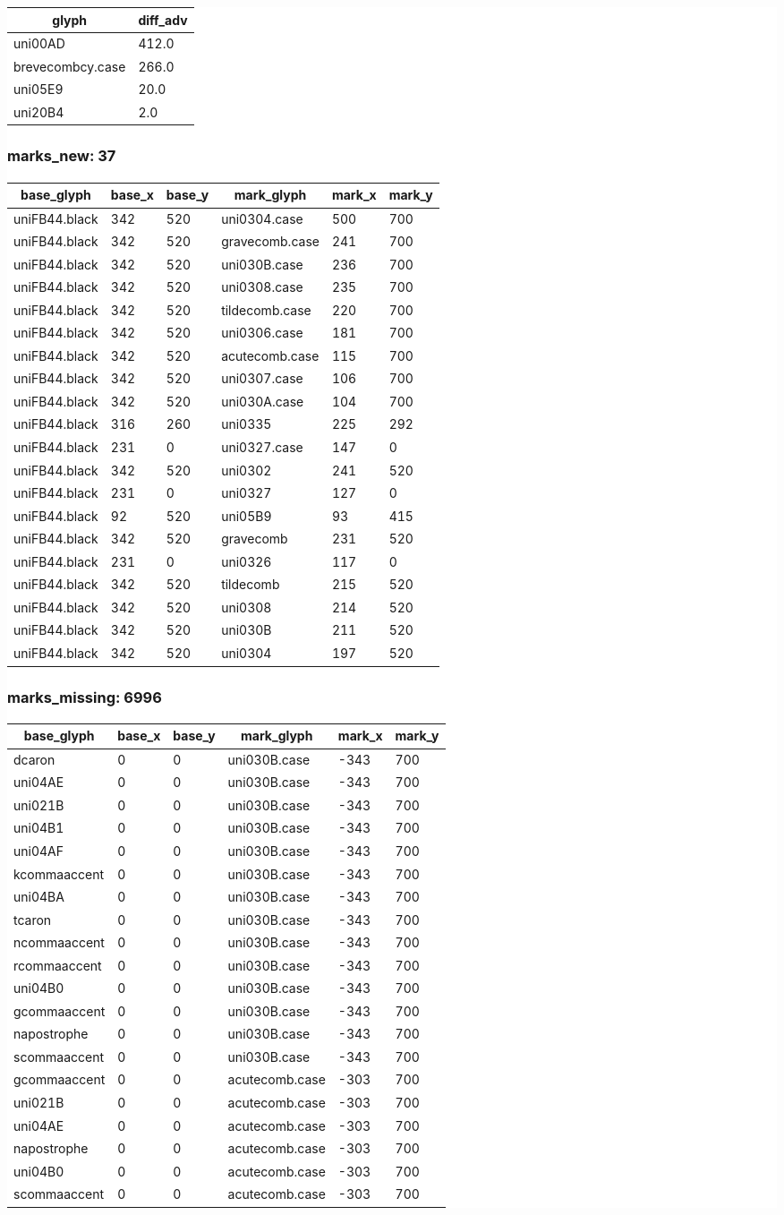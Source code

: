 glyph | diff_adv
--- | --- | 
uni00AD | 412.0
brevecombcy.case | 266.0
uni05E9 | 20.0
uni20B4 | 2.0

### marks_new: 37

base_glyph | base_x | base_y | mark_glyph | mark_x | mark_y
--- | --- | --- | --- | --- | --- | 
uniFB44.black | 342 | 520 | uni0304.case | 500 | 700
uniFB44.black | 342 | 520 | gravecomb.case | 241 | 700
uniFB44.black | 342 | 520 | uni030B.case | 236 | 700
uniFB44.black | 342 | 520 | uni0308.case | 235 | 700
uniFB44.black | 342 | 520 | tildecomb.case | 220 | 700
uniFB44.black | 342 | 520 | uni0306.case | 181 | 700
uniFB44.black | 342 | 520 | acutecomb.case | 115 | 700
uniFB44.black | 342 | 520 | uni0307.case | 106 | 700
uniFB44.black | 342 | 520 | uni030A.case | 104 | 700
uniFB44.black | 316 | 260 | uni0335 | 225 | 292
uniFB44.black | 231 | 0 | uni0327.case | 147 | 0
uniFB44.black | 342 | 520 | uni0302 | 241 | 520
uniFB44.black | 231 | 0 | uni0327 | 127 | 0
uniFB44.black | 92 | 520 | uni05B9 | 93 | 415
uniFB44.black | 342 | 520 | gravecomb | 231 | 520
uniFB44.black | 231 | 0 | uni0326 | 117 | 0
uniFB44.black | 342 | 520 | tildecomb | 215 | 520
uniFB44.black | 342 | 520 | uni0308 | 214 | 520
uniFB44.black | 342 | 520 | uni030B | 211 | 520
uniFB44.black | 342 | 520 | uni0304 | 197 | 520

### marks_missing: 6996

base_glyph | base_x | base_y | mark_glyph | mark_x | mark_y
--- | --- | --- | --- | --- | --- | 
dcaron | 0 | 0 | uni030B.case | -343 | 700
uni04AE | 0 | 0 | uni030B.case | -343 | 700
uni021B | 0 | 0 | uni030B.case | -343 | 700
uni04B1 | 0 | 0 | uni030B.case | -343 | 700
uni04AF | 0 | 0 | uni030B.case | -343 | 700
kcommaaccent | 0 | 0 | uni030B.case | -343 | 700
uni04BA | 0 | 0 | uni030B.case | -343 | 700
tcaron | 0 | 0 | uni030B.case | -343 | 700
ncommaaccent | 0 | 0 | uni030B.case | -343 | 700
rcommaaccent | 0 | 0 | uni030B.case | -343 | 700
uni04B0 | 0 | 0 | uni030B.case | -343 | 700
gcommaaccent | 0 | 0 | uni030B.case | -343 | 700
napostrophe | 0 | 0 | uni030B.case | -343 | 700
scommaaccent | 0 | 0 | uni030B.case | -343 | 700
gcommaaccent | 0 | 0 | acutecomb.case | -303 | 700
uni021B | 0 | 0 | acutecomb.case | -303 | 700
uni04AE | 0 | 0 | acutecomb.case | -303 | 700
napostrophe | 0 | 0 | acutecomb.case | -303 | 700
uni04B0 | 0 | 0 | acutecomb.case | -303 | 700
scommaaccent | 0 | 0 | acutecomb.case | -303 | 700
